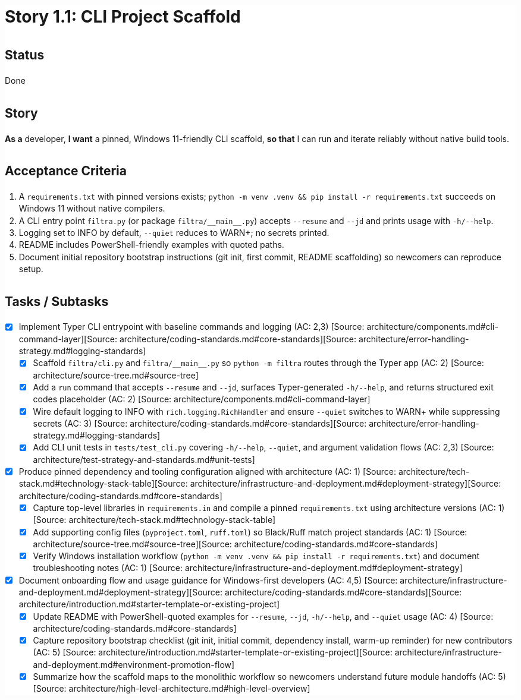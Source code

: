 # Story 1.1: CLI Project Scaffold

## Status
Done

## Story
**As a** developer,
**I want** a pinned, Windows 11-friendly CLI scaffold,
**so that** I can run and iterate reliably without native build tools.

## Acceptance Criteria
1. A `requirements.txt` with pinned versions exists; `python -m venv .venv && pip install -r requirements.txt` succeeds on Windows 11 without native compilers.
2. A CLI entry point `filtra.py` (or package `filtra/__main__.py`) accepts `--resume` and `--jd` and prints usage with `-h/--help`.
3. Logging set to INFO by default, `--quiet` reduces to WARN+; no secrets printed.
4. README includes PowerShell-friendly examples with quoted paths.
5. Document initial repository bootstrap instructions (git init, first commit, README scaffolding) so newcomers can reproduce setup.

## Tasks / Subtasks
- [x] Implement Typer CLI entrypoint with baseline commands and logging (AC: 2,3) [Source: architecture/components.md#cli-command-layer][Source: architecture/coding-standards.md#core-standards][Source: architecture/error-handling-strategy.md#logging-standards]
  - [x] Scaffold `filtra/cli.py` and `filtra/__main__.py` so `python -m filtra` routes through the Typer app (AC: 2) [Source: architecture/source-tree.md#source-tree]
  - [x] Add a `run` command that accepts `--resume` and `--jd`, surfaces Typer-generated `-h/--help`, and returns structured exit codes placeholder (AC: 2) [Source: architecture/components.md#cli-command-layer]
  - [x] Wire default logging to INFO with `rich.logging.RichHandler` and ensure `--quiet` switches to WARN+ while suppressing secrets (AC: 3) [Source: architecture/coding-standards.md#core-standards][Source: architecture/error-handling-strategy.md#logging-standards]
  - [x] Add CLI unit tests in `tests/test_cli.py` covering `-h/--help`, `--quiet`, and argument validation flows (AC: 2,3) [Source: architecture/test-strategy-and-standards.md#unit-tests]

- [x] Produce pinned dependency and tooling configuration aligned with architecture (AC: 1) [Source: architecture/tech-stack.md#technology-stack-table][Source: architecture/infrastructure-and-deployment.md#deployment-strategy][Source: architecture/coding-standards.md#core-standards]
  - [x] Capture top-level libraries in `requirements.in` and compile a pinned `requirements.txt` using architecture versions (AC: 1) [Source: architecture/tech-stack.md#technology-stack-table]
  - [x] Add supporting config files (`pyproject.toml`, `ruff.toml`) so Black/Ruff match project standards (AC: 1) [Source: architecture/source-tree.md#source-tree][Source: architecture/coding-standards.md#core-standards]
  - [x] Verify Windows installation workflow (`python -m venv .venv && pip install -r requirements.txt`) and document troubleshooting notes (AC: 1) [Source: architecture/infrastructure-and-deployment.md#deployment-strategy]

- [x] Document onboarding flow and usage guidance for Windows-first developers (AC: 4,5) [Source: architecture/infrastructure-and-deployment.md#deployment-strategy][Source: architecture/coding-standards.md#core-standards][Source: architecture/introduction.md#starter-template-or-existing-project]
  - [x] Update README with PowerShell-quoted examples for `--resume`, `--jd`, `-h/--help`, and `--quiet` usage (AC: 4) [Source: architecture/coding-standards.md#core-standards]
  - [x] Capture repository bootstrap checklist (git init, initial commit, dependency install, warm-up reminder) for new contributors (AC: 5) [Source: architecture/introduction.md#starter-template-or-existing-project][Source: architecture/infrastructure-and-deployment.md#environment-promotion-flow]
  - [x] Summarize how the scaffold maps to the monolithic workflow so newcomers understand future module handoffs (AC: 5) [Source: architecture/high-level-architecture.md#high-level-overview]

